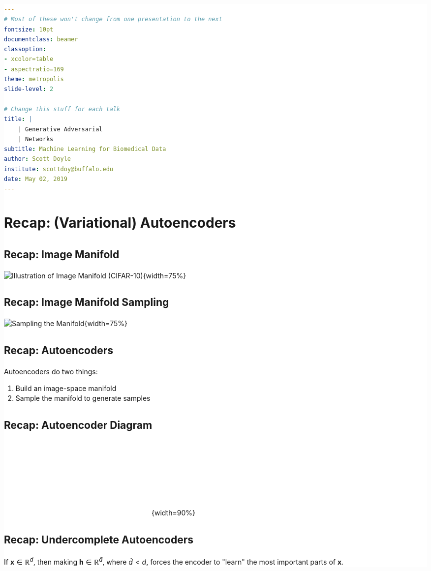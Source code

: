 ```yaml
---
# Most of these won't change from one presentation to the next
fontsize: 10pt
documentclass: beamer
classoption:
- xcolor=table
- aspectratio=169
theme: metropolis
slide-level: 2

# Change this stuff for each talk
title: |
    | Generative Adversarial
    | Networks
subtitle: Machine Learning for Biomedical Data
author: Scott Doyle
institute: scottdoy@buffalo.edu
date: May 02, 2019
---
```


# Recap: (Variational) Autoencoders
## Recap: Image Manifold

![Illustration of Image Manifold (CIFAR-10)](../imgs/22_cnn_manifold.png){width=75%}

## Recap: Image Manifold Sampling

![Sampling the Manifold](../imgs/22_cnn_manifold_sample.png){width=75%}

## Recap: Autoencoders

Autoencoders do two things:

1. Build an image-space manifold
2. Sample the manifold to generate samples

## Recap: Autoencoder Diagram

![Autoencoder Schematic](../imgs/22_autoencoder_diagram.pdf){width=90%}

## Recap: Undercomplete Autoencoders

If $\mathbf{x} \in \mathbb{R}^{d}$, then making
$\mathbf{h}\in\mathbb{R}^{\widehat{d}}$, where $\widehat{d}<d$, forces the
encoder to "learn" the most important parts of $\mathbf{x}$.

